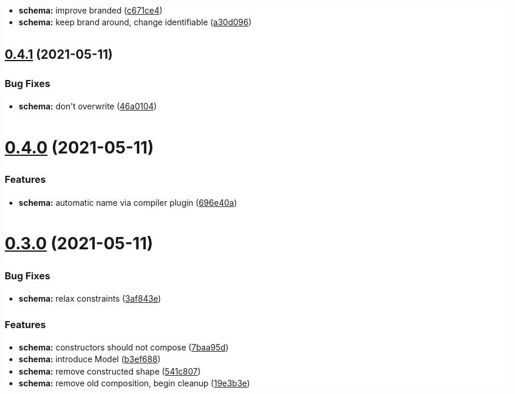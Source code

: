 * **schema:** improve branded ([c671ce4](https://github.com/Effect-TS/schema/commit/c671ce46dd562d1f30bee6f8728ad16d79ca7269))
* **schema:** keep brand around, change identifiable ([a30d096](https://github.com/Effect-TS/schema/commit/a30d09638d98bbb9bfa8bf98ebbb373cd0a20596))





## [0.4.1](https://github.com/Effect-TS/schema/compare/@effect-ts/schema@0.4.0...@effect-ts/schema@0.4.1) (2021-05-11)


### Bug Fixes

* **schema:** don't overwrite ([46a0104](https://github.com/Effect-TS/schema/commit/46a01042f181cea392eda11ed5360d14eda31c37))





# [0.4.0](https://github.com/Effect-TS/schema/compare/@effect-ts/schema@0.3.0...@effect-ts/schema@0.4.0) (2021-05-11)


### Features

* **schema:** automatic name via compiler plugin ([696e40a](https://github.com/Effect-TS/schema/commit/696e40a25f8c52cf202123d732fd752e9d7b7a58))





# [0.3.0](https://github.com/Effect-TS/schema/compare/@effect-ts/schema@0.2.1...@effect-ts/schema@0.3.0) (2021-05-11)


### Bug Fixes

* **schema:** relax constraints ([3af843e](https://github.com/Effect-TS/schema/commit/3af843e3735f7806aeaf8f82542e639c1ee4c566))


### Features

* **schema:** constructors should not compose ([7baa95d](https://github.com/Effect-TS/schema/commit/7baa95d3bae0de7e130dced8d01a70d8151273a7))
* **schema:** introduce Model ([b3ef688](https://github.com/Effect-TS/schema/commit/b3ef688991a47b56f0c04da4853169997344e87f))
* **schema:** remove constructed shape ([541c807](https://github.com/Effect-TS/schema/commit/541c807e4b5bc2f3d117fe5800be194e44688119))
* **schema:** remove old composition, begin cleanup ([19e3b3e](https://github.com/Effect-TS/schema/commit/19e3b3e005f5f439dd1e947e1228dda7dadd4fab))

